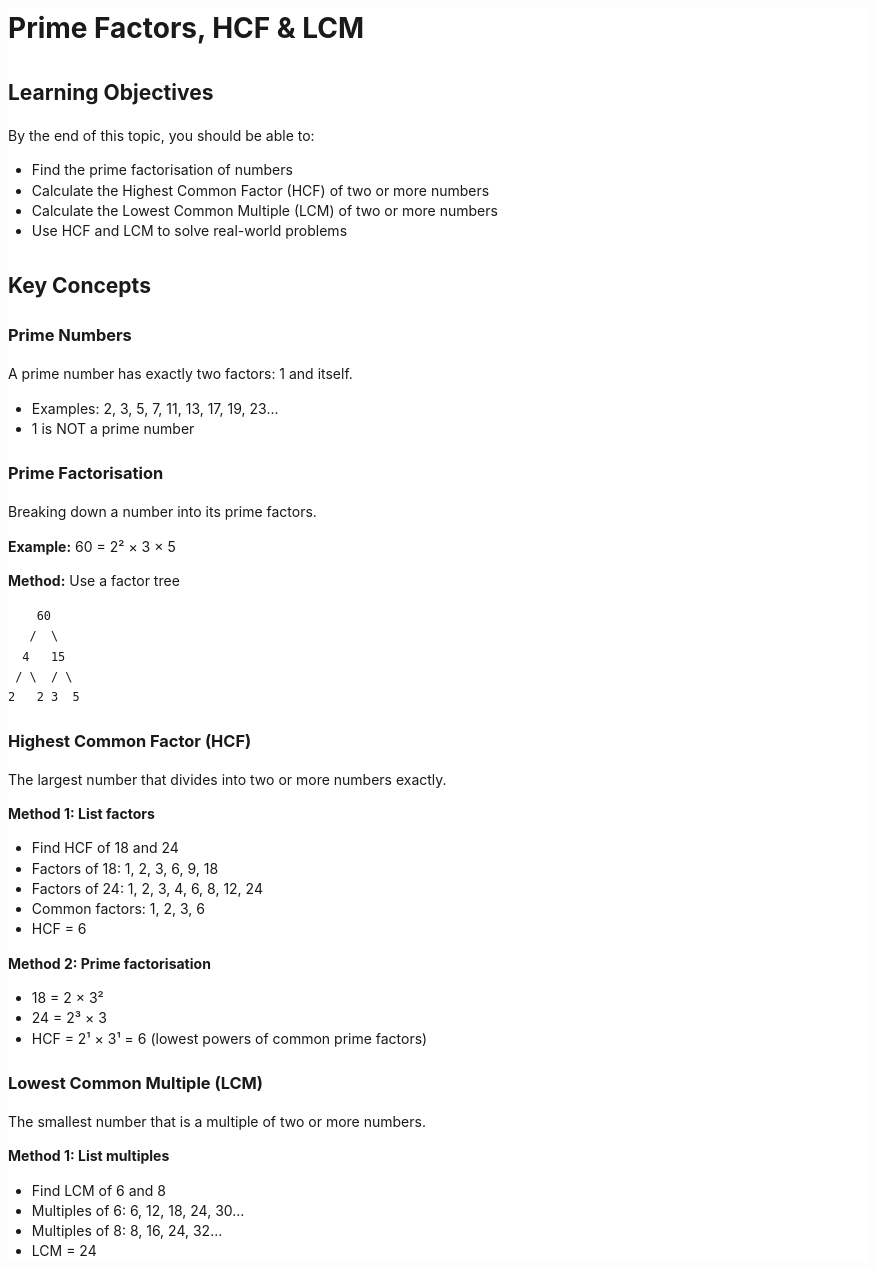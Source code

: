 # Prime Factors, HCF & LCM

## Learning Objectives
By the end of this topic, you should be able to:
- Find the prime factorisation of numbers
- Calculate the Highest Common Factor (HCF) of two or more numbers
- Calculate the Lowest Common Multiple (LCM) of two or more numbers
- Use HCF and LCM to solve real-world problems

## Key Concepts

### Prime Numbers
A prime number has exactly two factors: 1 and itself.
- Examples: 2, 3, 5, 7, 11, 13, 17, 19, 23...
- 1 is NOT a prime number

### Prime Factorisation
Breaking down a number into its prime factors.

**Example:** 60 = 2² × 3 × 5

**Method:** Use a factor tree
```
    60
   /  \
  4   15
 / \  / \
2   2 3  5
```

### Highest Common Factor (HCF)
The largest number that divides into two or more numbers exactly.

**Method 1: List factors**
- Find HCF of 18 and 24
- Factors of 18: 1, 2, 3, 6, 9, 18
- Factors of 24: 1, 2, 3, 4, 6, 8, 12, 24
- Common factors: 1, 2, 3, 6
- HCF = 6

**Method 2: Prime factorisation**
- 18 = 2 × 3²
- 24 = 2³ × 3
- HCF = 2¹ × 3¹ = 6 (lowest powers of common prime factors)

### Lowest Common Multiple (LCM)
The smallest number that is a multiple of two or more numbers.

**Method 1: List multiples**
- Find LCM of 6 and 8
- Multiples of 6: 6, 12, 18, 24, 30...
- Multiples of 8: 8, 16, 24, 32...
- LCM = 24
